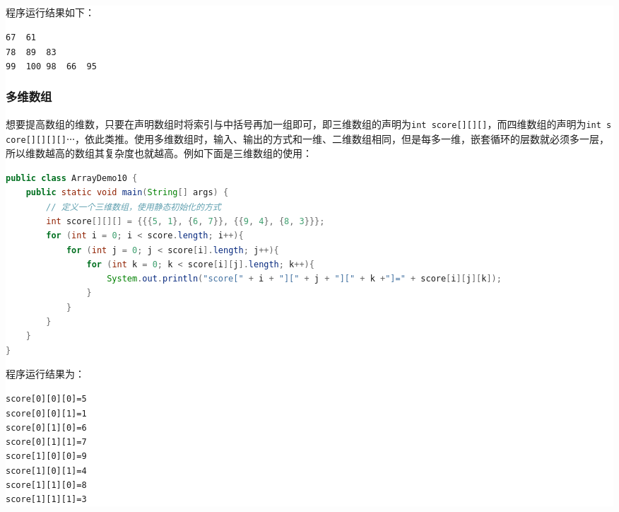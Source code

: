 程序运行结果如下：

~~~
67	61	
78	89	83	
99	100	98	66	95	
~~~

### 多维数组

想要提高数组的维数，只要在声明数组时将索引与中括号再加一组即可，即三维数组的声明为`int score[][][]`，而四维数组的声明为`int score[][][][]`···，依此类推。使用多维数组时，输入、输出的方式和一维、二维数组相同，但是每多一维，嵌套循环的层数就必须多一层，所以维数越高的数组其复杂度也就越高。例如下面是三维数组的使用：

~~~java
public class ArrayDemo10 {
    public static void main(String[] args) {
        // 定义一个三维数组，使用静态初始化的方式
        int score[][][] = {{{5, 1}, {6, 7}}, {{9, 4}, {8, 3}}};
        for (int i = 0; i < score.length; i++){
            for (int j = 0; j < score[i].length; j++){
                for (int k = 0; k < score[i][j].length; k++){
                    System.out.println("score[" + i + "][" + j + "][" + k +"]=" + score[i][j][k]);
                }
            }
        }
    }
}
~~~

程序运行结果为：

~~~
score[0][0][0]=5
score[0][0][1]=1
score[0][1][0]=6
score[0][1][1]=7
score[1][0][0]=9
score[1][0][1]=4
score[1][1][0]=8
score[1][1][1]=3
~~~

